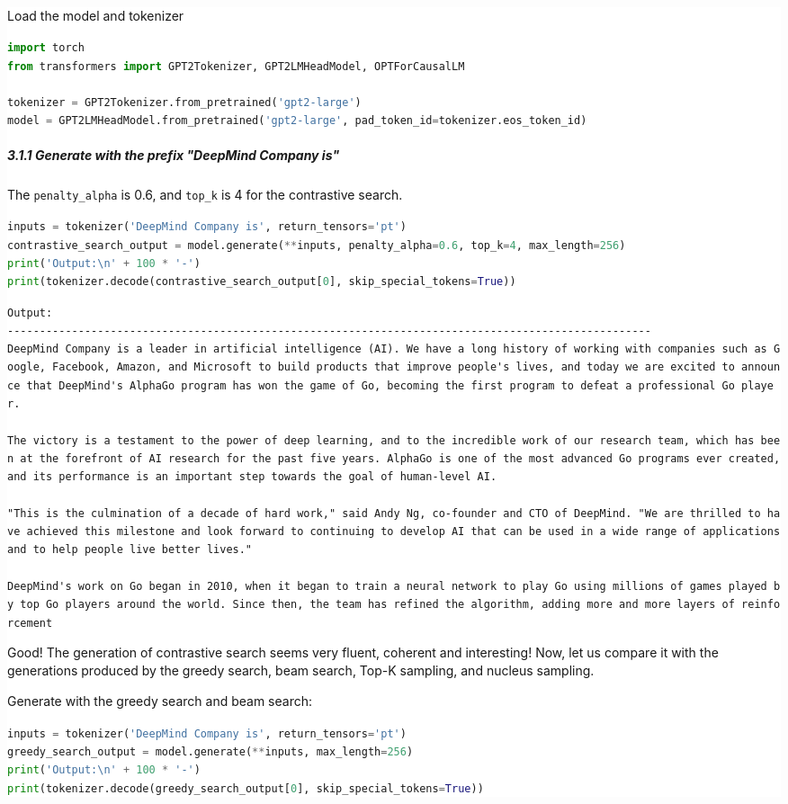 Load the model and tokenizer

```python
import torch
from transformers import GPT2Tokenizer, GPT2LMHeadModel, OPTForCausalLM

tokenizer = GPT2Tokenizer.from_pretrained('gpt2-large')
model = GPT2LMHeadModel.from_pretrained('gpt2-large', pad_token_id=tokenizer.eos_token_id)
```

##### 3.1.1 Generate with the prefix "DeepMind Company is"

The `penalty_alpha` is 0.6, and `top_k` is 4 for the contrastive search.

```python
inputs = tokenizer('DeepMind Company is', return_tensors='pt')
contrastive_search_output = model.generate(**inputs, penalty_alpha=0.6, top_k=4, max_length=256)
print('Output:\n' + 100 * '-')
print(tokenizer.decode(contrastive_search_output[0], skip_special_tokens=True))
```

<div class="output stream stdout">

    Output:
    ----------------------------------------------------------------------------------------------------
    DeepMind Company is a leader in artificial intelligence (AI). We have a long history of working with companies such as Google, Facebook, Amazon, and Microsoft to build products that improve people's lives, and today we are excited to announce that DeepMind's AlphaGo program has won the game of Go, becoming the first program to defeat a professional Go player.
    
    The victory is a testament to the power of deep learning, and to the incredible work of our research team, which has been at the forefront of AI research for the past five years. AlphaGo is one of the most advanced Go programs ever created, and its performance is an important step towards the goal of human-level AI.
    
    "This is the culmination of a decade of hard work," said Andy Ng, co-founder and CTO of DeepMind. "We are thrilled to have achieved this milestone and look forward to continuing to develop AI that can be used in a wide range of applications and to help people live better lives."
    
    DeepMind's work on Go began in 2010, when it began to train a neural network to play Go using millions of games played by top Go players around the world. Since then, the team has refined the algorithm, adding more and more layers of reinforcement

</div>

Good! The generation of contrastive search seems very fluent, coherent and interesting! Now, let us compare it with the generations produced by the greedy search, beam search, Top-K sampling, and nucleus sampling.

Generate with the greedy search and beam search:

```python
inputs = tokenizer('DeepMind Company is', return_tensors='pt')
greedy_search_output = model.generate(**inputs, max_length=256)
print('Output:\n' + 100 * '-')
print(tokenizer.decode(greedy_search_output[0], skip_special_tokens=True))
```
